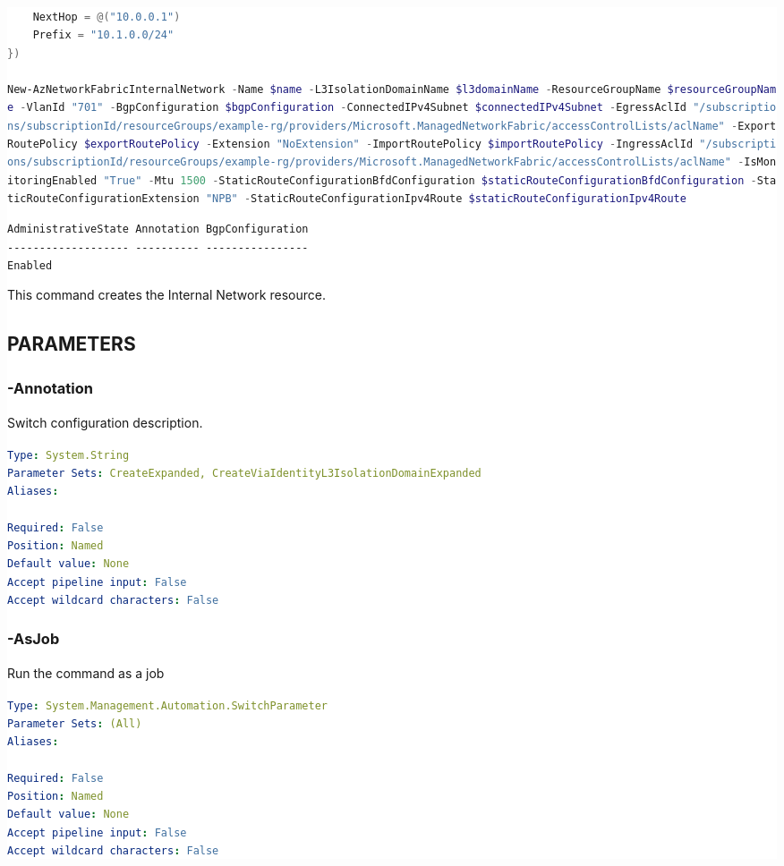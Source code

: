 ```powershell
    NextHop = @("10.0.0.1")
    Prefix = "10.1.0.0/24"
})

New-AzNetworkFabricInternalNetwork -Name $name -L3IsolationDomainName $l3domainName -ResourceGroupName $resourceGroupName -VlanId "701" -BgpConfiguration $bgpConfiguration -ConnectedIPv4Subnet $connectedIPv4Subnet -EgressAclId "/subscriptions/subscriptionId/resourceGroups/example-rg/providers/Microsoft.ManagedNetworkFabric/accessControlLists/aclName" -ExportRoutePolicy $exportRoutePolicy -Extension "NoExtension" -ImportRoutePolicy $importRoutePolicy -IngressAclId "/subscriptions/subscriptionId/resourceGroups/example-rg/providers/Microsoft.ManagedNetworkFabric/accessControlLists/aclName" -IsMonitoringEnabled "True" -Mtu 1500 -StaticRouteConfigurationBfdConfiguration $staticRouteConfigurationBfdConfiguration -StaticRouteConfigurationExtension "NPB" -StaticRouteConfigurationIpv4Route $staticRouteConfigurationIpv4Route
```

```output
AdministrativeState Annotation BgpConfiguration
------------------- ---------- ----------------
Enabled                        
```

This command creates the Internal Network resource.

## PARAMETERS

### -Annotation
Switch configuration description.

```yaml
Type: System.String
Parameter Sets: CreateExpanded, CreateViaIdentityL3IsolationDomainExpanded
Aliases:

Required: False
Position: Named
Default value: None
Accept pipeline input: False
Accept wildcard characters: False
```

### -AsJob
Run the command as a job

```yaml
Type: System.Management.Automation.SwitchParameter
Parameter Sets: (All)
Aliases:

Required: False
Position: Named
Default value: None
Accept pipeline input: False
Accept wildcard characters: False
```
